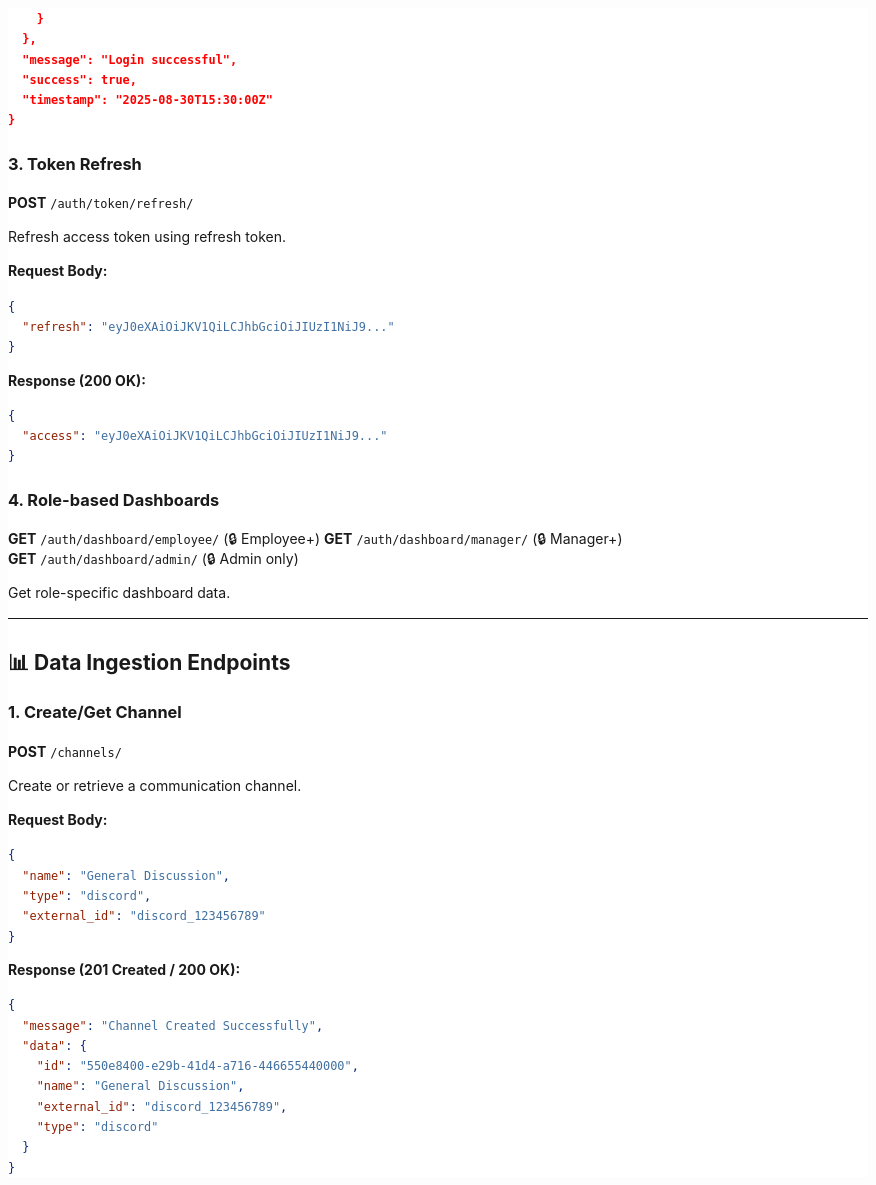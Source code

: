 ```json
    }
  },
  "message": "Login successful",
  "success": true,
  "timestamp": "2025-08-30T15:30:00Z"
}
```

### 3. Token Refresh
**POST** `/auth/token/refresh/`

Refresh access token using refresh token.

**Request Body:**
```json
{
  "refresh": "eyJ0eXAiOiJKV1QiLCJhbGciOiJIUzI1NiJ9..."
}
```

**Response (200 OK):**
```json
{
  "access": "eyJ0eXAiOiJKV1QiLCJhbGciOiJIUzI1NiJ9..."
}
```

### 4. Role-based Dashboards
**GET** `/auth/dashboard/employee/` (🔒 Employee+)
**GET** `/auth/dashboard/manager/` (🔒 Manager+)  
**GET** `/auth/dashboard/admin/` (🔒 Admin only)

Get role-specific dashboard data.

---

## 📊 Data Ingestion Endpoints

### 1. Create/Get Channel
**POST** `/channels/`

Create or retrieve a communication channel.

**Request Body:**
```json
{
  "name": "General Discussion",
  "type": "discord",
  "external_id": "discord_123456789"
}
```

**Response (201 Created / 200 OK):**
```json
{
  "message": "Channel Created Successfully",
  "data": {
    "id": "550e8400-e29b-41d4-a716-446655440000",
    "name": "General Discussion",
    "external_id": "discord_123456789",
    "type": "discord"
  }
}
```
